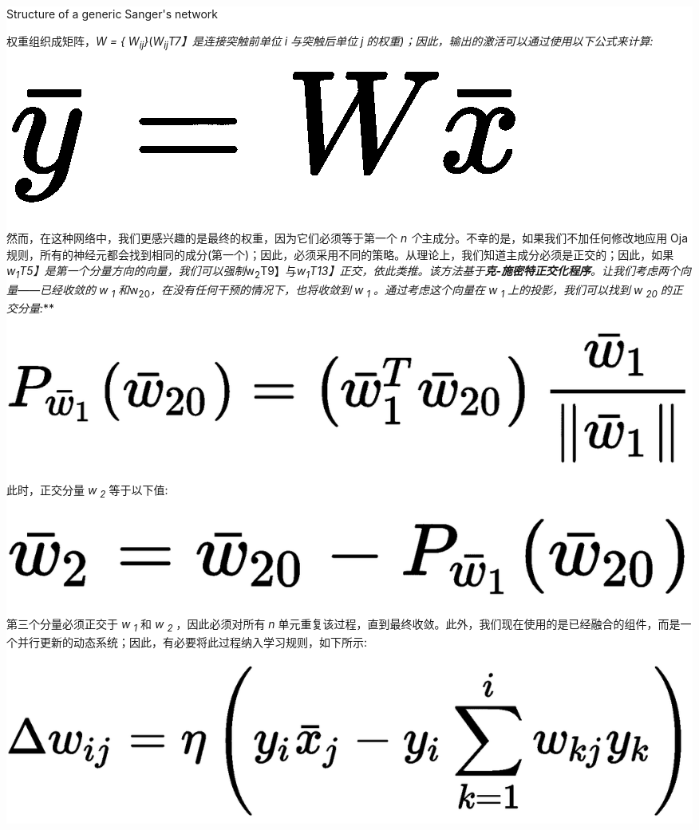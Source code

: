 Structure of a generic Sanger's network

权重组织成矩阵，*W = { W<sub class="calibre20">ij</sub>}*(*W<sub class="calibre20">ij</sub>T7】是连接突触前单位 *i* 与突触后单位 *j* 的权重)；因此，输出的激活可以通过使用以下公式来计算:*

![](img/e021d025-55ed-4793-b6d9-b8cec5b50302.png)

然而，在这种网络中，我们更感兴趣的是最终的权重，因为它们必须等于第一个 *n 个*主成分。不幸的是，如果我们不加任何修改地应用 Oja 规则，所有的神经元都会找到相同的成分(第一个)；因此，必须采用不同的策略。从理论上，我们知道主成分必须是正交的；因此，如果*w<sub class="calibre20">1</sub>T5】是第一个分量方向的向量，我们可以强制*w<sub class="calibre20">2</sub>T9】与*w<sub class="calibre20">1</sub>T13】正交，依此类推。该方法基于**克-施密特正交化程序**。让我们考虑两个向量——已经收敛的 *w <sub class="calibre20">1</sub>* 和*w<sub class="calibre20">2</sub><sub class="calibre20">0</sub>*，在没有任何干预的情况下，也将收敛到 *w <sub class="calibre20">1</sub>* 。通过考虑这个向量在 *w <sub class="calibre20">1</sub>* 上的投影，我们可以找到 *w <sub class="calibre20">20</sub>* 的正交分量:***

![](img/67503a88-e4d1-468e-8b90-6d874d81a731.png)

此时，正交分量 *w <sub class="calibre20">2</sub>* 等于以下值:

![](img/eb256bb9-cc11-492f-b9b7-5a0d54799d6a.png)

第三个分量必须正交于 *w <sub class="calibre20">1</sub>* 和 *w <sub class="calibre20">2</sub>* ，因此必须对所有 *n* 单元重复该过程，直到最终收敛。此外，我们现在使用的是已经融合的组件，而是一个并行更新的动态系统；因此，有必要将此过程纳入学习规则，如下所示:

![](img/350f6137-1ddd-447d-879a-79de245a6115.png)
